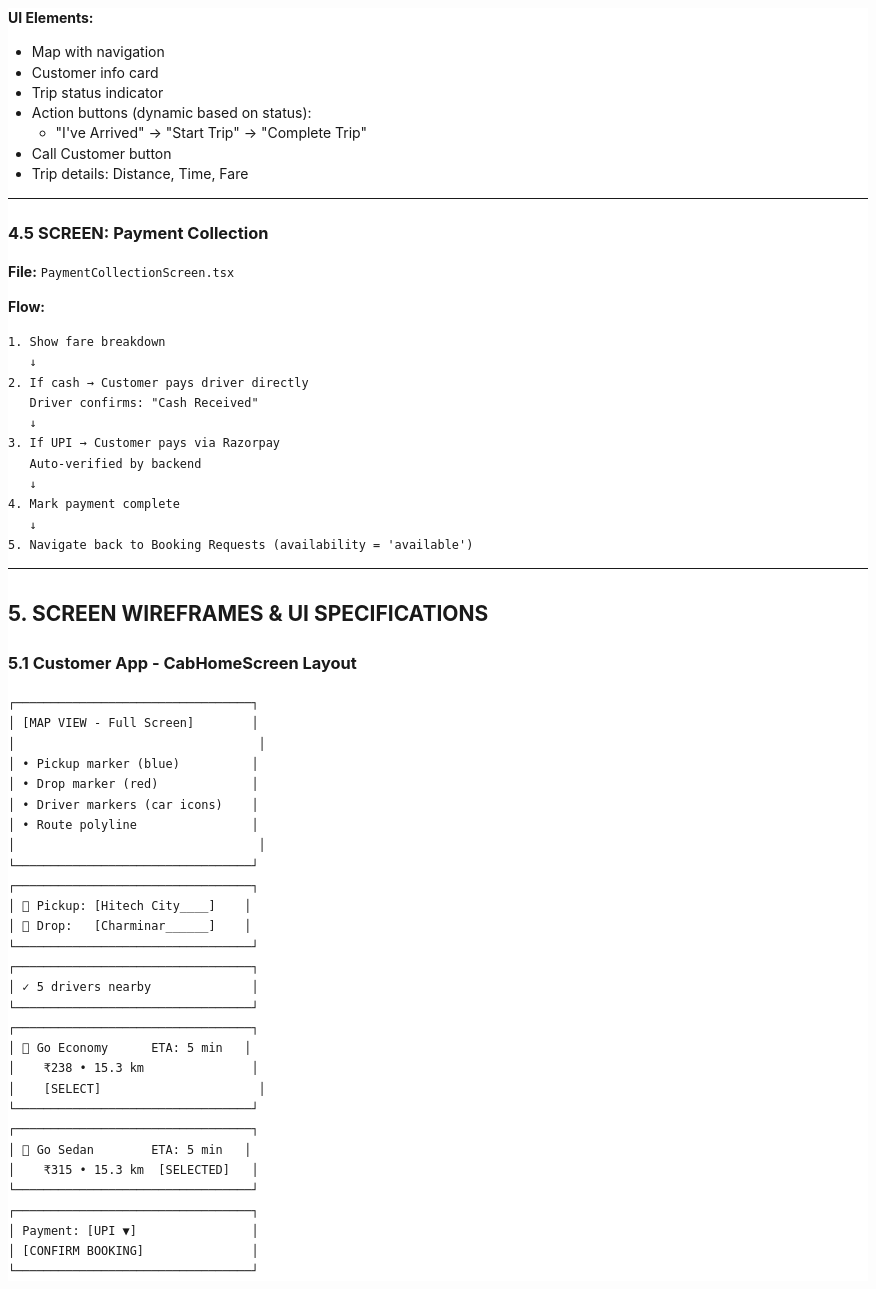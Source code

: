 **UI Elements:**
- Map with navigation
- Customer info card
- Trip status indicator
- Action buttons (dynamic based on status):
  - "I've Arrived" → "Start Trip" → "Complete Trip"
- Call Customer button
- Trip details: Distance, Time, Fare

---

### 4.5 SCREEN: Payment Collection
**File:** `PaymentCollectionScreen.tsx`

**Flow:**
```
1. Show fare breakdown
   ↓
2. If cash → Customer pays driver directly
   Driver confirms: "Cash Received"
   ↓
3. If UPI → Customer pays via Razorpay
   Auto-verified by backend
   ↓
4. Mark payment complete
   ↓
5. Navigate back to Booking Requests (availability = 'available')
```

---

## 5. SCREEN WIREFRAMES & UI SPECIFICATIONS

### 5.1 Customer App - CabHomeScreen Layout
```
┌─────────────────────────────────┐
│ [MAP VIEW - Full Screen]        │
│                                  │
│ • Pickup marker (blue)          │
│ • Drop marker (red)             │
│ • Driver markers (car icons)    │
│ • Route polyline                │
│                                  │
└─────────────────────────────────┘
┌─────────────────────────────────┐
│ 📍 Pickup: [Hitech City____]    │
│ 📍 Drop:   [Charminar______]    │
└─────────────────────────────────┘
┌─────────────────────────────────┐
│ ✓ 5 drivers nearby              │
└─────────────────────────────────┘
┌─────────────────────────────────┐
│ 🚗 Go Economy      ETA: 5 min   │
│    ₹238 • 15.3 km               │
│    [SELECT]                      │
└─────────────────────────────────┘
┌─────────────────────────────────┐
│ 🚙 Go Sedan        ETA: 5 min   │
│    ₹315 • 15.3 km  [SELECTED]   │
└─────────────────────────────────┘
┌─────────────────────────────────┐
│ Payment: [UPI ▼]                │
│ [CONFIRM BOOKING]               │
└─────────────────────────────────┘
```